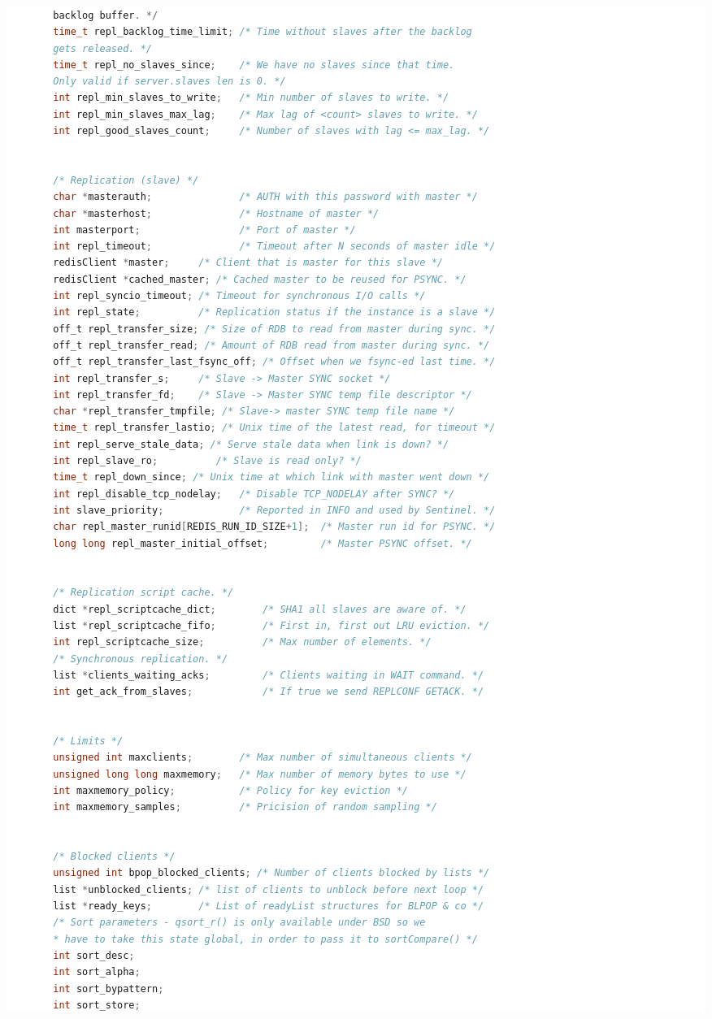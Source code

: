 ```c
        backlog buffer. */
        time_t repl_backlog_time_limit; /* Time without slaves after the backlog
        gets released. */
        time_t repl_no_slaves_since;    /* We have no slaves since that time.
        Only valid if server.slaves len is 0. */
        int repl_min_slaves_to_write;   /* Min number of slaves to write. */
        int repl_min_slaves_max_lag;    /* Max lag of <count> slaves to write. */
        int repl_good_slaves_count;     /* Number of slaves with lag <= max_lag. */


        /* Replication (slave) */
        char *masterauth;               /* AUTH with this password with master */
        char *masterhost;               /* Hostname of master */
        int masterport;                 /* Port of master */
        int repl_timeout;               /* Timeout after N seconds of master idle */
        redisClient *master;     /* Client that is master for this slave */
        redisClient *cached_master; /* Cached master to be reused for PSYNC. */
        int repl_syncio_timeout; /* Timeout for synchronous I/O calls */
        int repl_state;          /* Replication status if the instance is a slave */
        off_t repl_transfer_size; /* Size of RDB to read from master during sync. */
        off_t repl_transfer_read; /* Amount of RDB read from master during sync. */
        off_t repl_transfer_last_fsync_off; /* Offset when we fsync-ed last time. */
        int repl_transfer_s;     /* Slave -> Master SYNC socket */
        int repl_transfer_fd;    /* Slave -> Master SYNC temp file descriptor */
        char *repl_transfer_tmpfile; /* Slave-> master SYNC temp file name */
        time_t repl_transfer_lastio; /* Unix time of the latest read, for timeout */
        int repl_serve_stale_data; /* Serve stale data when link is down? */
        int repl_slave_ro;          /* Slave is read only? */
        time_t repl_down_since; /* Unix time at which link with master went down */
        int repl_disable_tcp_nodelay;   /* Disable TCP_NODELAY after SYNC? */
        int slave_priority;             /* Reported in INFO and used by Sentinel. */
        char repl_master_runid[REDIS_RUN_ID_SIZE+1];  /* Master run id for PSYNC. */
        long long repl_master_initial_offset;         /* Master PSYNC offset. */


        /* Replication script cache. */
        dict *repl_scriptcache_dict;        /* SHA1 all slaves are aware of. */
        list *repl_scriptcache_fifo;        /* First in, first out LRU eviction. */
        int repl_scriptcache_size;          /* Max number of elements. */
        /* Synchronous replication. */
        list *clients_waiting_acks;         /* Clients waiting in WAIT command. */
        int get_ack_from_slaves;            /* If true we send REPLCONF GETACK. */


        /* Limits */
        unsigned int maxclients;        /* Max number of simultaneous clients */
        unsigned long long maxmemory;   /* Max number of memory bytes to use */
        int maxmemory_policy;           /* Policy for key eviction */
        int maxmemory_samples;          /* Pricision of random sampling */


        /* Blocked clients */
        unsigned int bpop_blocked_clients; /* Number of clients blocked by lists */
        list *unblocked_clients; /* list of clients to unblock before next loop */
        list *ready_keys;        /* List of readyList structures for BLPOP & co */
        /* Sort parameters - qsort_r() is only available under BSD so we
        * have to take this state global, in order to pass it to sortCompare() */
        int sort_desc;
        int sort_alpha;
        int sort_bypattern;
        int sort_store;


```